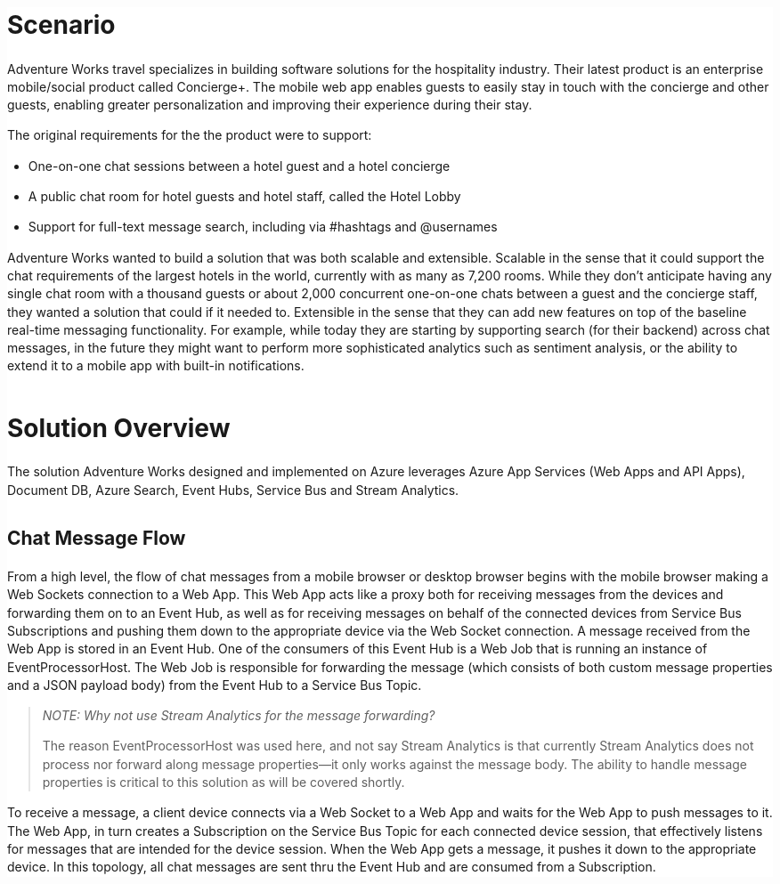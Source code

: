 Scenario
========

Adventure Works travel specializes in building software solutions for the hospitality industry. Their latest product is an enterprise mobile/social product called Concierge+. The mobile web app enables guests to easily stay in touch with the concierge and other guests, enabling greater personalization and improving their experience during their stay.

The original requirements for the the product were to support:

-   One-on-one chat sessions between a hotel guest and a hotel concierge

-   A public chat room for hotel guests and hotel staff, called the Hotel Lobby

-   Support for full-text message search, including via \#hashtags and @usernames

Adventure Works wanted to build a solution that was both scalable and extensible. Scalable in the sense that it could support the chat requirements of the largest hotels in the world, currently with as many as 7,200 rooms. While they don’t anticipate having any single chat room with a thousand guests or about 2,000 concurrent one-on-one chats between a guest and the concierge staff, they wanted a solution that could if it needed to. Extensible in the sense that they can add new features on top of the baseline real-time messaging functionality. For example, while today they are starting by supporting search (for their backend) across chat messages, in the future they might want to perform more sophisticated analytics such as sentiment analysis, or the ability to extend it to a mobile app with built-in notifications.

Solution Overview
=================

The solution Adventure Works designed and implemented on Azure leverages Azure App Services (Web Apps and API Apps), Document DB, Azure Search, Event Hubs, Service Bus and Stream Analytics.

Chat Message Flow
-----------------

From a high level, the flow of chat messages from a mobile browser or desktop browser begins with the mobile browser making a Web Sockets connection to a Web App. This Web App acts like a proxy both for receiving messages from the devices and forwarding them on to an Event Hub, as well as for receiving messages on behalf of the connected devices from Service Bus Subscriptions and pushing them down to the appropriate device via the Web Socket connection. A message received from the Web App is stored in an Event Hub. One of the consumers of this Event Hub is a Web Job that is running an instance of EventProcessorHost. The Web Job is responsible for forwarding the message (which consists of both custom message properties and a JSON payload body) from the Event Hub to a Service Bus Topic.

> *NOTE: Why not use Stream Analytics for the message forwarding?*
>
> The reason EventProcessorHost was used here, and not say Stream Analytics is that currently Stream Analytics does not process nor forward along message properties—it only works against the message body. The ability to handle message properties is critical to this solution as will be covered shortly.

To receive a message, a client device connects via a Web Socket to a Web App and waits for the Web App to push messages to it. The Web App, in turn creates a Subscription on the Service Bus Topic for each connected device session, that effectively listens for messages that are intended for the device session. When the Web App gets a message, it pushes it down to the appropriate device. In this topology, all chat messages are sent thru the Event Hub and are consumed from a Subscription.
